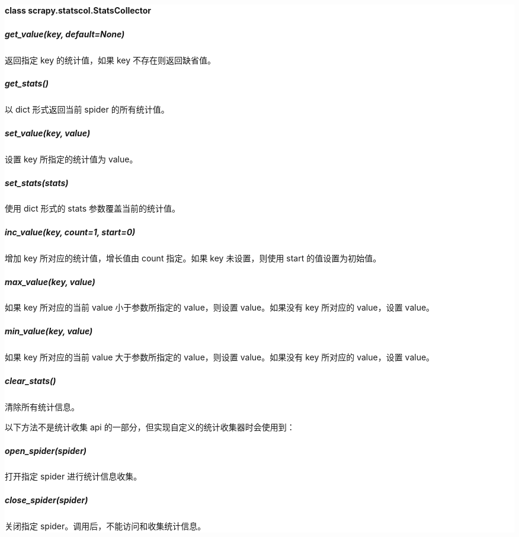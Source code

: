 #### class scrapy.statscol.StatsCollector

##### get_value(key, default=None)

返回指定 key 的统计值，如果 key 不存在则返回缺省值。

##### get_stats()

以 dict 形式返回当前 spider 的所有统计值。

##### set_value(key, value)

设置 key 所指定的统计值为 value。

##### set_stats(stats)

使用 dict 形式的 stats 参数覆盖当前的统计值。

##### inc_value(key, count=1, start=0)

增加 key 所对应的统计值，增长值由 count 指定。如果 key 未设置，则使用 start 的值设置为初始值。

##### max_value(key, value)

如果 key 所对应的当前 value 小于参数所指定的 value，则设置 value。如果没有 key 所对应的 value，设置 value。

##### min_value(key, value)

如果 key 所对应的当前 value 大于参数所指定的 value，则设置 value。如果没有 key 所对应的 value，设置 value。

##### clear_stats()

清除所有统计信息。

以下方法不是统计收集 api 的一部分，但实现自定义的统计收集器时会使用到：

##### open_spider(spider)

打开指定 spider 进行统计信息收集。

##### close_spider(spider)

关闭指定 spider。调用后，不能访问和收集统计信息。
